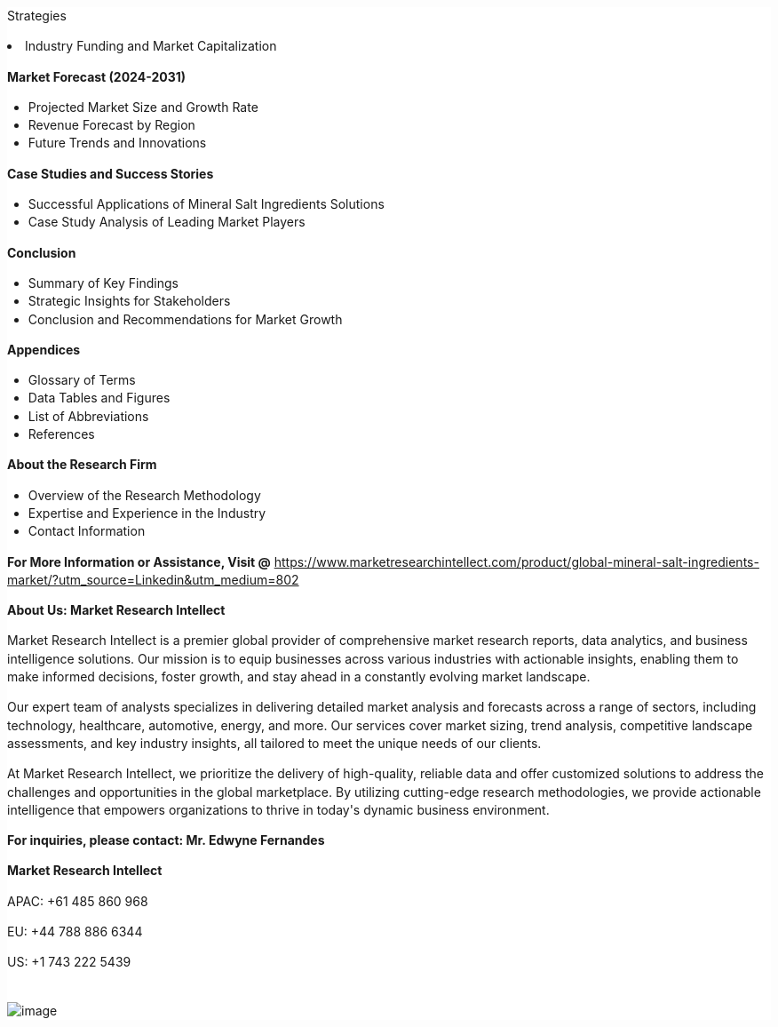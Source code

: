Strategies</li><li>Industry Funding and Market Capitalization</li></ul><p><strong>Market Forecast (2024-2031)</strong></p><ul><li>Projected Market Size and Growth Rate</li><li>Revenue Forecast by Region</li><li>Future Trends and Innovations</li></ul><p><strong>Case Studies and Success Stories</strong></p><ul><li>Successful Applications of Mineral Salt Ingredients Solutions</li><li>Case Study Analysis of Leading Market Players</li></ul><p><strong>Conclusion</strong></p><ul><li>Summary of Key Findings</li><li>Strategic Insights for Stakeholders</li><li>Conclusion and Recommendations for Market Growth</li></ul><p><strong>Appendices</strong></p><ul><li>Glossary of Terms</li><li>Data Tables and Figures</li><li>List of Abbreviations</li><li>References</li></ul><p><strong>About the Research Firm</strong></p><ul><li>Overview of the Research Methodology</li><li>Expertise and Experience in the Industry</li><li>Contact Information</li></ul></div><div class="article-main__content" data-test-id="publishing-text-block"><p><span class="font-[700]"><strong>For More Information or Assistance, Visit @</strong>&nbsp;<a href="https://www.marketresearchintellect.com/product/global-mineral-salt-ingredients-market/?utm_source=Linkedin&utm_medium=802">https://www.marketresearchintellect.com/product/global-mineral-salt-ingredients-market/?utm_source=Linkedin&utm_medium=802</a></span></p><p><strong>About Us: Market Research Intellect</strong></p><p>Market Research Intellect is a premier global provider of comprehensive market research reports, data analytics, and business intelligence solutions. Our mission is to equip businesses across various industries with actionable insights, enabling them to make informed decisions, foster growth, and stay ahead in a constantly evolving market landscape.</p><p>Our expert team of analysts specializes in delivering detailed market analysis and forecasts across a range of sectors, including technology, healthcare, automotive, energy, and more. Our services cover market sizing, trend analysis, competitive landscape assessments, and key industry insights, all tailored to meet the unique needs of our clients.</p><p>At Market Research Intellect, we prioritize the delivery of high-quality, reliable data and offer customized solutions to address the challenges and opportunities in the global marketplace. By utilizing cutting-edge research methodologies, we provide actionable intelligence that empowers organizations to thrive in today's dynamic business environment.</p><p><strong>For inquiries, please contact: Mr. Edwyne Fernandes</strong></p><p><strong>Market Research Intellect</strong></p><p>APAC: +61 485 860 968</p><p>EU: +44 788 886 6344</p><p>US: +1 743 222 5439</p></div><div class="article-main__content" data-test-id="publishing-text-block">&nbsp;</div>
![image](https://github.com/user-attachments/assets/cfe70191-2463-4921-a81e-d3d12f8a32df)
